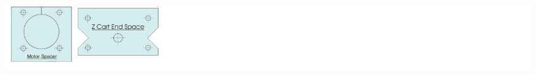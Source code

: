 <img src="https://github.com/universalbit-dev/cnc-router-machines/blob/main/cnc/cnc_a4_aerogel/MotorSpacer-ZCartEndSpace.png" width="30%"></img> 